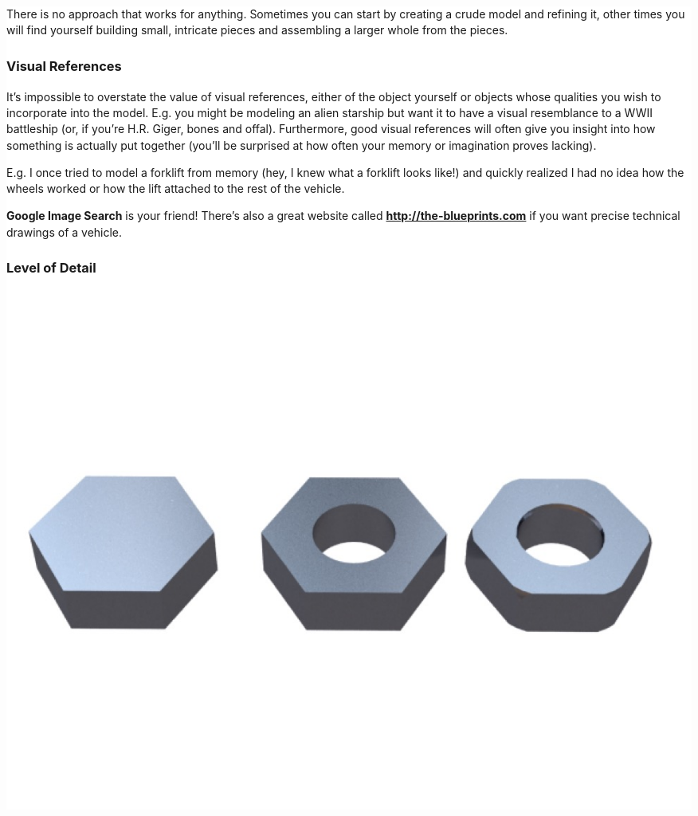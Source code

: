 There is no approach that works for anything. Sometimes you can start by creating a crude model and refining it, other times you will find yourself building small, intricate pieces and assembling a larger whole from the pieces.

### Visual References

It’s impossible to overstate the value of visual references, either of the object yourself or objects whose qualities you wish to incorporate into the model. E.g. you might be modeling an alien starship but want it to have a visual resemblance to a WWII battleship (or, if you’re H.R. Giger, bones and offal). Furthermore, good visual references will often give you insight into how something is actually put together (you’ll be surprised at how often your memory or imagination proves lacking). 

E.g. I once tried to model a forklift from memory (hey, I knew what a forklift looks like!) and quickly realized I had no idea how the wheels worked or how the lift attached to the rest of the vehicle. 

**Google Image Search** is your friend! There’s also a great website called **http://the-blueprints.com** if you want precise technical drawings of a vehicle.

### Level of Detail

![](pastedGraphic-120.jpg)
